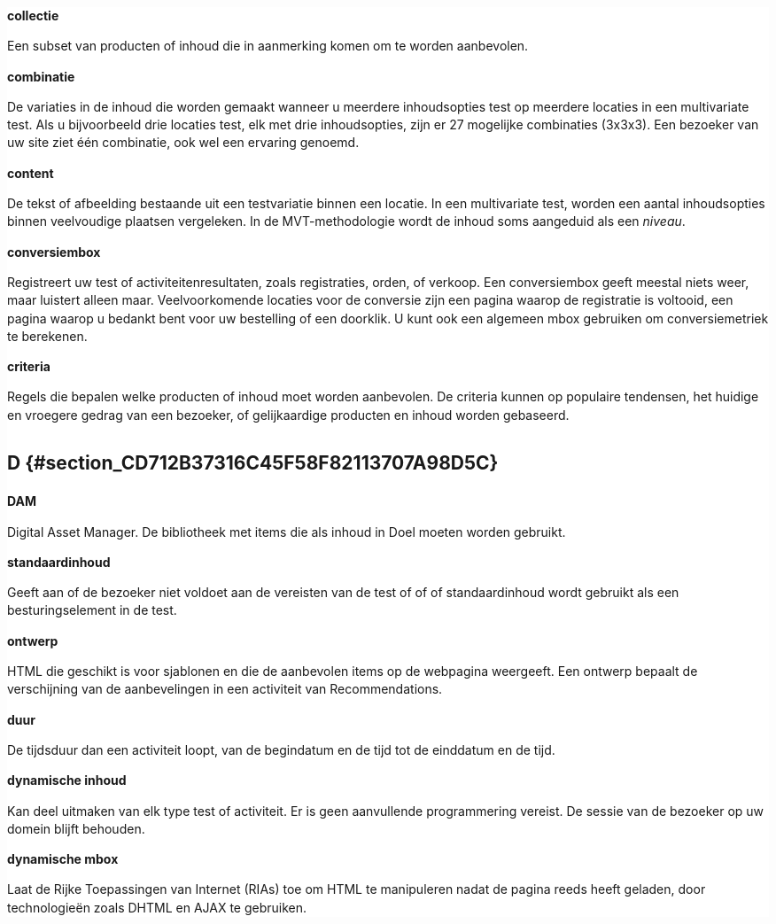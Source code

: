 **collectie**

Een subset van producten of inhoud die in aanmerking komen om te worden aanbevolen.

**combinatie**

De variaties in de inhoud die worden gemaakt wanneer u meerdere inhoudsopties test op meerdere locaties in een multivariate test. Als u bijvoorbeeld drie locaties test, elk met drie inhoudsopties, zijn er 27 mogelijke combinaties (3x3x3). Een bezoeker van uw site ziet één combinatie, ook wel een ervaring genoemd.

**content**

De tekst of afbeelding bestaande uit een testvariatie binnen een locatie. In een multivariate test, worden een aantal inhoudsopties binnen veelvoudige plaatsen vergeleken. In de MVT-methodologie wordt de inhoud soms aangeduid als een *niveau*.

**conversiembox**

Registreert uw test of activiteitenresultaten, zoals registraties, orden, of verkoop. Een conversiembox geeft meestal niets weer, maar luistert alleen maar. Veelvoorkomende locaties voor de conversie zijn een pagina waarop de registratie is voltooid, een pagina waarop u bedankt bent voor uw bestelling of een doorklik. U kunt ook een algemeen mbox gebruiken om conversiemetriek te berekenen.

**criteria**

Regels die bepalen welke producten of inhoud moet worden aanbevolen. De criteria kunnen op populaire tendensen, het huidige en vroegere gedrag van een bezoeker, of gelijkaardige producten en inhoud worden gebaseerd.

## D {#section_CD712B37316C45F58F82113707A98D5C}

**DAM**

Digital Asset Manager. De bibliotheek met items die als inhoud in Doel moeten worden gebruikt.

**standaardinhoud**

Geeft aan of de bezoeker niet voldoet aan de vereisten van de test of of of standaardinhoud wordt gebruikt als een besturingselement in de test.

**ontwerp**

HTML die geschikt is voor sjablonen en die de aanbevolen items op de webpagina weergeeft. Een ontwerp bepaalt de verschijning van de aanbevelingen in een activiteit van Recommendations.

**duur**

De tijdsduur dan een activiteit loopt, van de begindatum en de tijd tot de einddatum en de tijd.

**dynamische inhoud**

Kan deel uitmaken van elk type test of activiteit. Er is geen aanvullende programmering vereist. De sessie van de bezoeker op uw domein blijft behouden.

**dynamische mbox**

Laat de Rijke Toepassingen van Internet (RIAs) toe om HTML te manipuleren nadat de pagina reeds heeft geladen, door technologieën zoals DHTML en AJAX te gebruiken.
